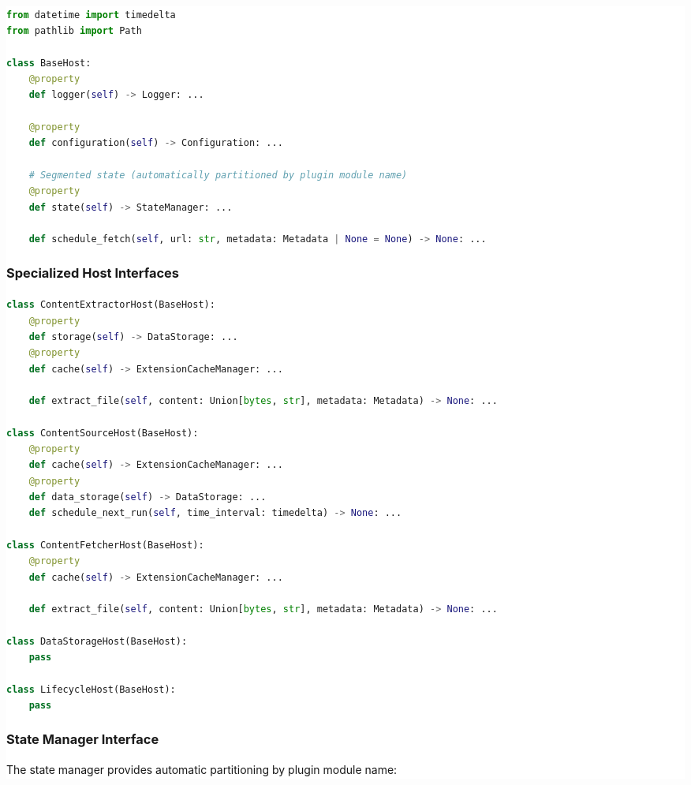 ```python
from datetime import timedelta
from pathlib import Path

class BaseHost:
    @property
    def logger(self) -> Logger: ...

    @property
    def configuration(self) -> Configuration: ...

    # Segmented state (automatically partitioned by plugin module name)
    @property
    def state(self) -> StateManager: ...

    def schedule_fetch(self, url: str, metadata: Metadata | None = None) -> None: ...
```

### Specialized Host Interfaces

```python
class ContentExtractorHost(BaseHost):
    @property
    def storage(self) -> DataStorage: ...
    @property
    def cache(self) -> ExtensionCacheManager: ...

    def extract_file(self, content: Union[bytes, str], metadata: Metadata) -> None: ...

class ContentSourceHost(BaseHost):
    @property
    def cache(self) -> ExtensionCacheManager: ...
    @property
    def data_storage(self) -> DataStorage: ...
    def schedule_next_run(self, time_interval: timedelta) -> None: ...

class ContentFetcherHost(BaseHost):
    @property
    def cache(self) -> ExtensionCacheManager: ...

    def extract_file(self, content: Union[bytes, str], metadata: Metadata) -> None: ...

class DataStorageHost(BaseHost):
    pass

class LifecycleHost(BaseHost):
    pass
```

### State Manager Interface

The state manager provides automatic partitioning by plugin module name:
